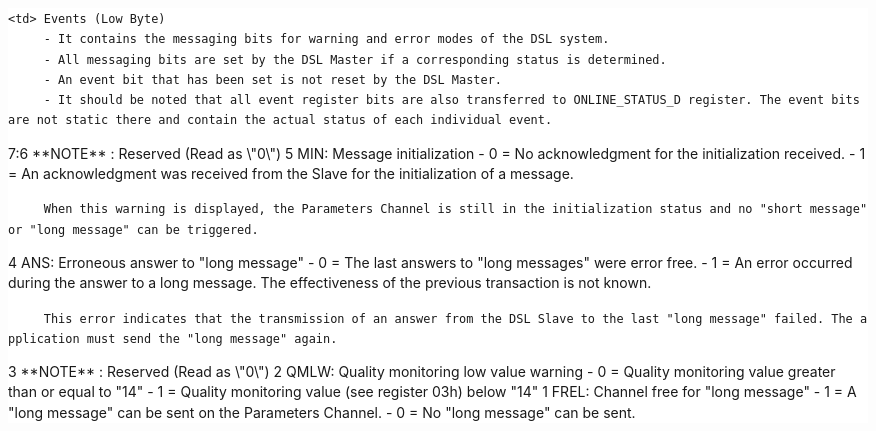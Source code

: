     <td> Events (Low Byte)
         - It contains the messaging bits for warning and error modes of the DSL system.
         - All messaging bits are set by the DSL Master if a corresponding status is determined.
         - An event bit that has been set is not reset by the DSL Master.
         - It should be noted that all event register bits are also transferred to ONLINE_STATUS_D register. The event bits are not static there and contain the actual status of each individual event.
</tr>
<tr>
    <td>
    <td>
    <td> 7:6
    <td> **NOTE** : Reserved (Read as \"0\")
</tr>
<tr>
    <td>
    <td>
    <td> 5
    <td> MIN: Message initialization
         - 0 = No acknowledgment for the initialization received.
         - 1 = An acknowledgment was received from the Slave for the initialization of a message.

         When this warning is displayed, the Parameters Channel is still in the initialization status and no "short message" or "long message" can be triggered.
</tr>
<tr>
    <td>
    <td>
    <td> 4
    <td> ANS: Erroneous answer to "long message"
         - 0 = The last answers to "long messages" were error free.
         - 1 = An error occurred during the answer to a long message. The effectiveness of the previous transaction is not known.

         This error indicates that the transmission of an answer from the DSL Slave to the last "long message" failed. The application must send the "long message" again.
</tr>
<tr>
    <td>
    <td>
    <td> 3
    <td> **NOTE** : Reserved (Read as \"0\")
</tr>
<tr>
    <td>
    <td>
    <td> 2
    <td> QMLW: Quality monitoring low value warning
         - 0 = Quality monitoring value greater than or equal to "14"
         - 1 = Quality monitoring value (see register 03h) below "14"
</tr>
<tr>
    <td>
    <td>
    <td> 1
    <td> FREL: Channel free for "long message"
         - 1 = A "long message" can be sent on the Parameters Channel.
         - 0 = No "long message" can be sent.
